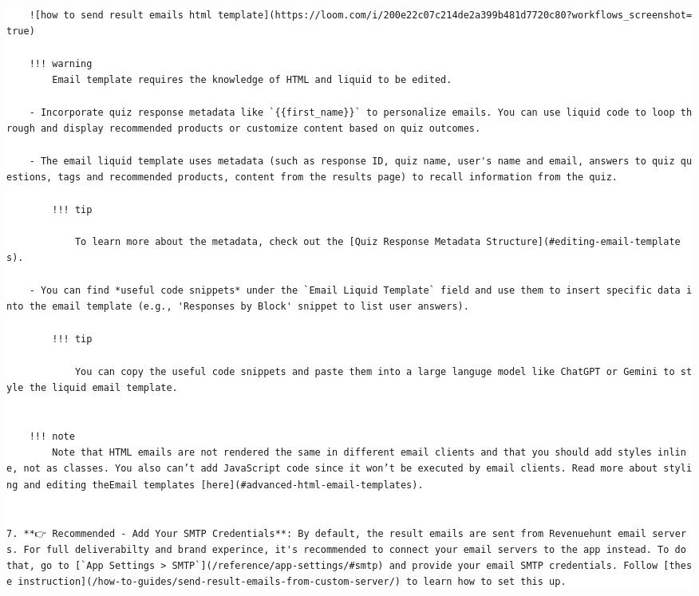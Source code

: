         ![how to send result emails html template](https://loom.com/i/200e22c07c214de2a399b481d7720c80?workflows_screenshot=true)

        !!! warning
            Email template requires the knowledge of HTML and liquid to be edited. 

        - Incorporate quiz response metadata like `{{first_name}}` to personalize emails. You can use liquid code to loop through and display recommended products or customize content based on quiz outcomes. 

        - The email liquid template uses metadata (such as response ID, quiz name, user's name and email, answers to quiz questions, tags and recommended products, content from the results page) to recall information from the quiz.

            !!! tip

                To learn more about the metadata, check out the [Quiz Response Metadata Structure](#editing-email-templates).
        
        - You can find *useful code snippets* under the `Email Liquid Template` field and use them to insert specific data into the email template (e.g., 'Responses by Block' snippet to list user answers).
    
            !!! tip

                You can copy the useful code snippets and paste them into a large languge model like ChatGPT or Gemini to style the liquid email template.
        

        !!! note
            Note that HTML emails are not rendered the same in different email clients and that you should add styles inline, not as classes. You also can’t add JavaScript code since it won’t be executed by email clients. Read more about styling and editing theEmail templates [here](#advanced-html-email-templates).


    7. **👉 Recommended - Add Your SMTP Credentials**: By default, the result emails are sent from Revenuehunt email servers. For full deliverabilty and brand experince, it's recommended to connect your email servers to the app instead. To do that, go to [`App Settings > SMTP`](/reference/app-settings/#smtp) and provide your email SMTP credentials. Follow [these instruction](/how-to-guides/send-result-emails-from-custom-server/) to learn how to set this up.
